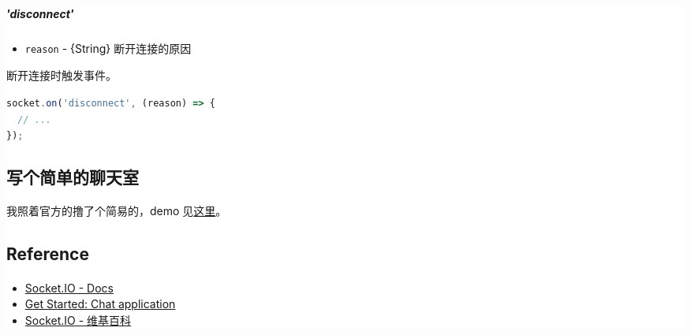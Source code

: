 ##### 'disconnect'

* `reason` - {String} 断开连接的原因

断开连接时触发事件。

```js
socket.on('disconnect', (reason) => {
  // ...
});
```

## 写个简单的聊天室

我照着官方的撸了个简易的，demo 见[这里](https://github.com/yangkean/socket.io-demo)。

## Reference

* [Socket.IO - Docs](https://socket.io/docs/)
* [Get Started: Chat application](https://socket.io/get-started/chat/)
* [Socket.IO - 维基百科](https://zh.wikipedia.org/wiki/Socket.IO)
